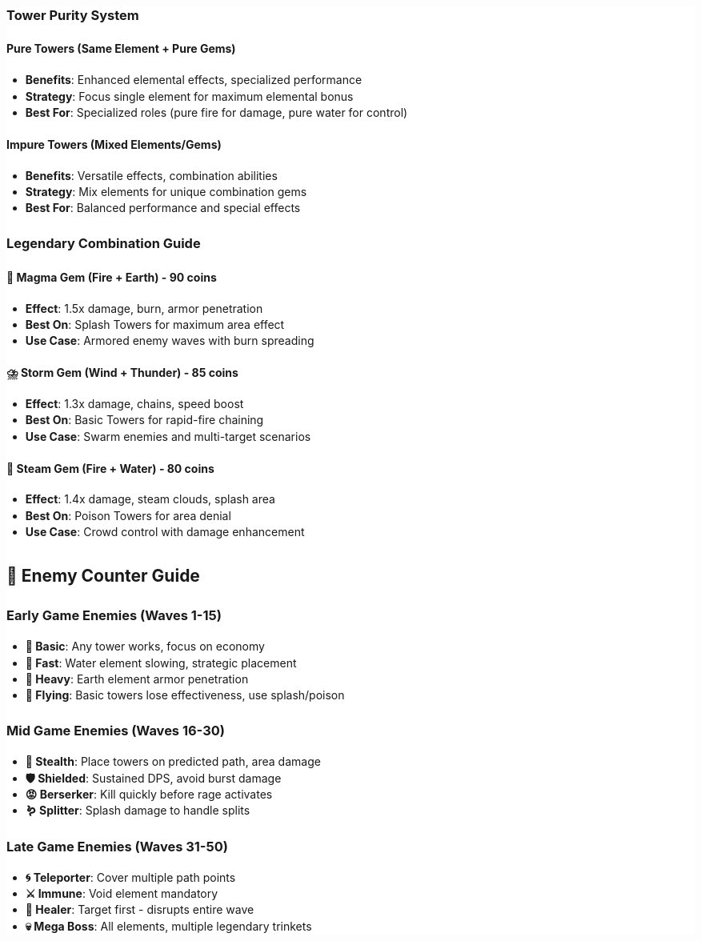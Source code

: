 ### **Tower Purity System**

#### **Pure Towers (Same Element + Pure Gems)**

- **Benefits**: Enhanced elemental effects, specialized performance
- **Strategy**: Focus single element for maximum elemental bonus
- **Best For**: Specialized roles (pure fire for damage, pure water for control)

#### **Impure Towers (Mixed Elements/Gems)**

- **Benefits**: Versatile effects, combination abilities
- **Strategy**: Mix elements for unique combination gems
- **Best For**: Balanced performance and special effects

### **Legendary Combination Guide**

#### **🌋 Magma Gem (Fire + Earth) - 90 coins**

- **Effect**: 1.5x damage, burn, armor penetration
- **Best On**: Splash Towers for maximum area effect
- **Use Case**: Armored enemy waves with burn spreading

#### **⛈️ Storm Gem (Wind + Thunder) - 85 coins**

- **Effect**: 1.3x damage, chains, speed boost
- **Best On**: Basic Towers for rapid-fire chaining
- **Use Case**: Swarm enemies and multi-target scenarios

#### **💨 Steam Gem (Fire + Water) - 80 coins**

- **Effect**: 1.4x damage, steam clouds, splash area
- **Best On**: Poison Towers for area denial
- **Use Case**: Crowd control with damage enhancement

## 👹 **Enemy Counter Guide**

### **Early Game Enemies (Waves 1-15)**

- **🐛 Basic**: Any tower works, focus on economy
- **🦎 Fast**: Water element slowing, strategic placement
- **🐢 Heavy**: Earth element armor penetration
- **🦋 Flying**: Basic towers lose effectiveness, use splash/poison

### **Mid Game Enemies (Waves 16-30)**

- **👻 Stealth**: Place towers on predicted path, area damage
- **🛡️ Shielded**: Sustained DPS, avoid burst damage
- **😡 Berserker**: Kill quickly before rage activates
- **🪱 Splitter**: Splash damage to handle splits

### **Late Game Enemies (Waves 31-50)**

- **🌀 Teleporter**: Cover multiple path points
- **⚔️ Immune**: Void element mandatory
- **💚 Healer**: Target first - disrupts entire wave
- **💀 Mega Boss**: All elements, multiple legendary trinkets
